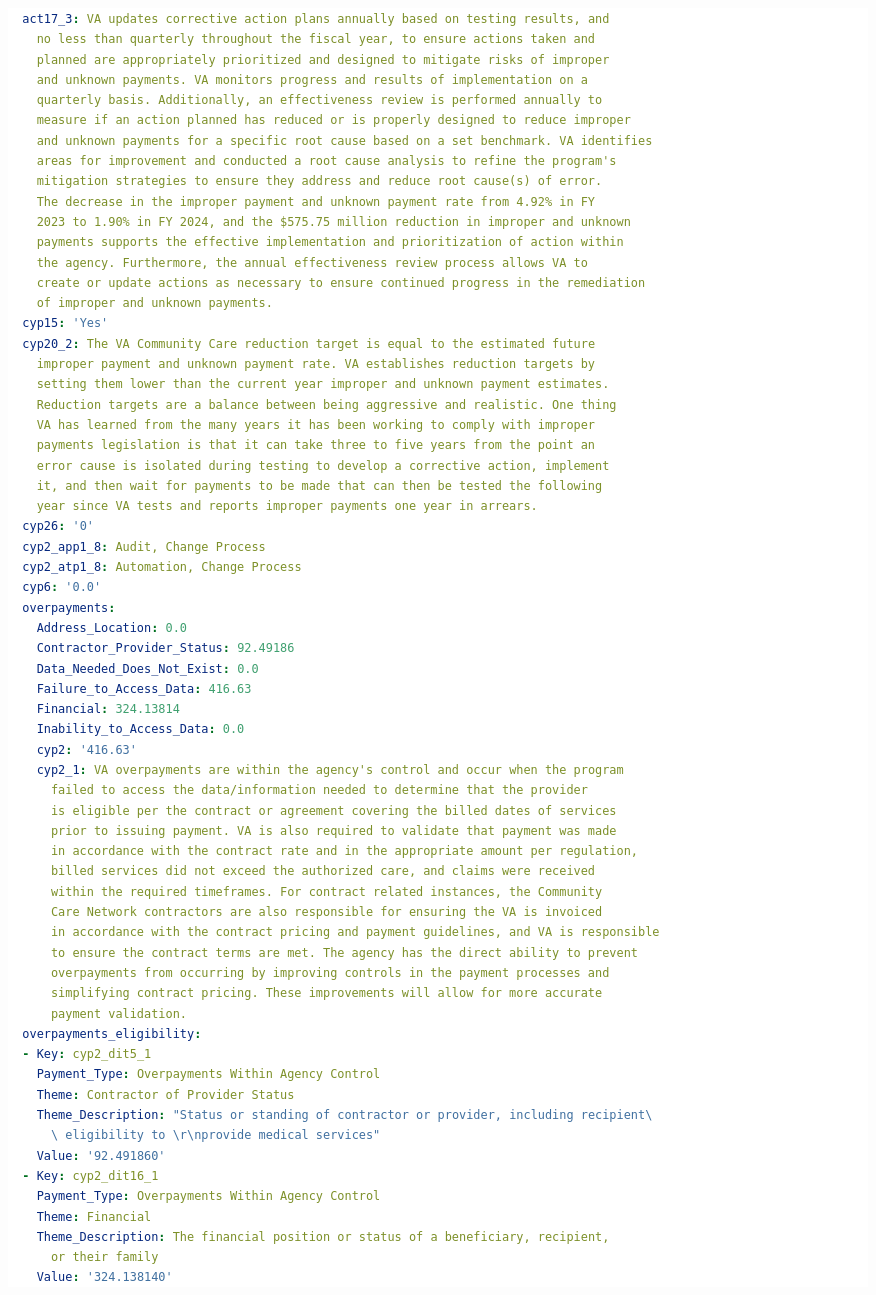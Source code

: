 ```yaml
  act17_3: VA updates corrective action plans annually based on testing results, and
    no less than quarterly throughout the fiscal year, to ensure actions taken and
    planned are appropriately prioritized and designed to mitigate risks of improper
    and unknown payments. VA monitors progress and results of implementation on a
    quarterly basis. Additionally, an effectiveness review is performed annually to
    measure if an action planned has reduced or is properly designed to reduce improper
    and unknown payments for a specific root cause based on a set benchmark. VA identifies
    areas for improvement and conducted a root cause analysis to refine the program's
    mitigation strategies to ensure they address and reduce root cause(s) of error.
    The decrease in the improper payment and unknown payment rate from 4.92% in FY
    2023 to 1.90% in FY 2024, and the $575.75 million reduction in improper and unknown
    payments supports the effective implementation and prioritization of action within
    the agency. Furthermore, the annual effectiveness review process allows VA to
    create or update actions as necessary to ensure continued progress in the remediation
    of improper and unknown payments.
  cyp15: 'Yes'
  cyp20_2: The VA Community Care reduction target is equal to the estimated future
    improper payment and unknown payment rate. VA establishes reduction targets by
    setting them lower than the current year improper and unknown payment estimates.
    Reduction targets are a balance between being aggressive and realistic. One thing
    VA has learned from the many years it has been working to comply with improper
    payments legislation is that it can take three to five years from the point an
    error cause is isolated during testing to develop a corrective action, implement
    it, and then wait for payments to be made that can then be tested the following
    year since VA tests and reports improper payments one year in arrears.
  cyp26: '0'
  cyp2_app1_8: Audit, Change Process
  cyp2_atp1_8: Automation, Change Process
  cyp6: '0.0'
  overpayments:
    Address_Location: 0.0
    Contractor_Provider_Status: 92.49186
    Data_Needed_Does_Not_Exist: 0.0
    Failure_to_Access_Data: 416.63
    Financial: 324.13814
    Inability_to_Access_Data: 0.0
    cyp2: '416.63'
    cyp2_1: VA overpayments are within the agency's control and occur when the program
      failed to access the data/information needed to determine that the provider
      is eligible per the contract or agreement covering the billed dates of services
      prior to issuing payment. VA is also required to validate that payment was made
      in accordance with the contract rate and in the appropriate amount per regulation,
      billed services did not exceed the authorized care, and claims were received
      within the required timeframes. For contract related instances, the Community
      Care Network contractors are also responsible for ensuring the VA is invoiced
      in accordance with the contract pricing and payment guidelines, and VA is responsible
      to ensure the contract terms are met. The agency has the direct ability to prevent
      overpayments from occurring by improving controls in the payment processes and
      simplifying contract pricing. These improvements will allow for more accurate
      payment validation.
  overpayments_eligibility:
  - Key: cyp2_dit5_1
    Payment_Type: Overpayments Within Agency Control
    Theme: Contractor of Provider Status
    Theme_Description: "Status or standing of contractor or provider, including recipient\
      \ eligibility to \r\nprovide medical services"
    Value: '92.491860'
  - Key: cyp2_dit16_1
    Payment_Type: Overpayments Within Agency Control
    Theme: Financial
    Theme_Description: The financial position or status of a beneficiary, recipient,
      or their family
    Value: '324.138140'
```